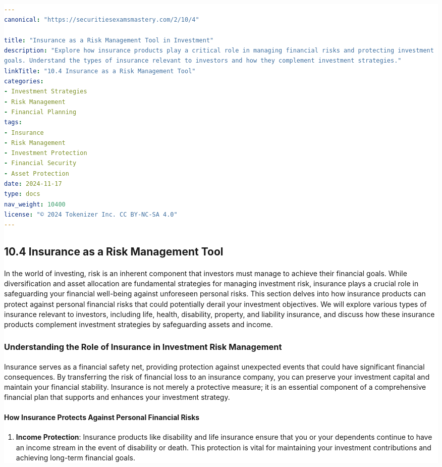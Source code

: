 ```yaml
---
canonical: "https://securitiesexamsmastery.com/2/10/4"

title: "Insurance as a Risk Management Tool in Investment"
description: "Explore how insurance products play a critical role in managing financial risks and protecting investment goals. Understand the types of insurance relevant to investors and how they complement investment strategies."
linkTitle: "10.4 Insurance as a Risk Management Tool"
categories:
- Investment Strategies
- Risk Management
- Financial Planning
tags:
- Insurance
- Risk Management
- Investment Protection
- Financial Security
- Asset Protection
date: 2024-11-17
type: docs
nav_weight: 10400
license: "© 2024 Tokenizer Inc. CC BY-NC-SA 4.0"
---
```


## 10.4 Insurance as a Risk Management Tool

In the world of investing, risk is an inherent component that investors must manage to achieve their financial goals. While diversification and asset allocation are fundamental strategies for managing investment risk, insurance plays a crucial role in safeguarding your financial well-being against unforeseen personal risks. This section delves into how insurance products can protect against personal financial risks that could potentially derail your investment objectives. We will explore various types of insurance relevant to investors, including life, health, disability, property, and liability insurance, and discuss how these insurance products complement investment strategies by safeguarding assets and income.

### Understanding the Role of Insurance in Investment Risk Management

Insurance serves as a financial safety net, providing protection against unexpected events that could have significant financial consequences. By transferring the risk of financial loss to an insurance company, you can preserve your investment capital and maintain your financial stability. Insurance is not merely a protective measure; it is an essential component of a comprehensive financial plan that supports and enhances your investment strategy.

#### How Insurance Protects Against Personal Financial Risks

1. **Income Protection**: Insurance products like disability and life insurance ensure that you or your dependents continue to have an income stream in the event of disability or death. This protection is vital for maintaining your investment contributions and achieving long-term financial goals.
